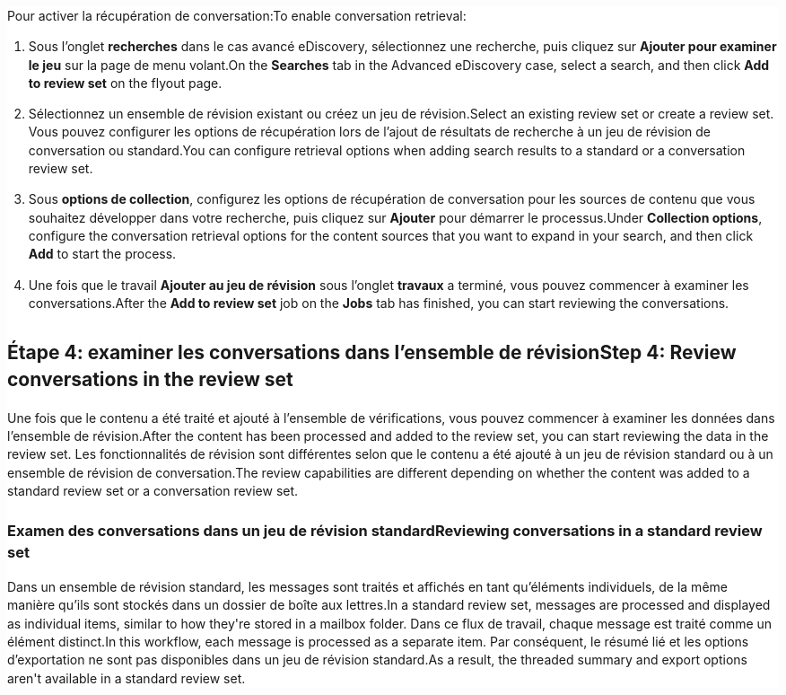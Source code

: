 <span data-ttu-id="054e6-150">Pour activer la récupération de conversation:</span><span class="sxs-lookup"><span data-stu-id="054e6-150">To enable conversation retrieval:</span></span>
  
1. <span data-ttu-id="054e6-151">Sous l’onglet **recherches** dans le cas avancé eDiscovery, sélectionnez une recherche, puis cliquez sur **Ajouter pour examiner le jeu** sur la page de menu volant.</span><span class="sxs-lookup"><span data-stu-id="054e6-151">On the **Searches** tab in the Advanced eDiscovery case, select a search, and then click **Add to review set** on the flyout page.</span></span>
  
2. <span data-ttu-id="054e6-152">Sélectionnez un ensemble de révision existant ou créez un jeu de révision.</span><span class="sxs-lookup"><span data-stu-id="054e6-152">Select an existing review set or create a review set.</span></span> <span data-ttu-id="054e6-153">Vous pouvez configurer les options de récupération lors de l’ajout de résultats de recherche à un jeu de révision de conversation ou standard.</span><span class="sxs-lookup"><span data-stu-id="054e6-153">You can configure retrieval options when adding search results to a standard or a conversation review set.</span></span>
  
3. <span data-ttu-id="054e6-154">Sous **options de collection**, configurez les options de récupération de conversation pour les sources de contenu que vous souhaitez développer dans votre recherche, puis cliquez sur **Ajouter** pour démarrer le processus.</span><span class="sxs-lookup"><span data-stu-id="054e6-154">Under **Collection options**, configure the conversation retrieval options for the content sources that you want to expand in your search, and then click **Add** to start the process.</span></span>  
  
4. <span data-ttu-id="054e6-155">Une fois que le travail **Ajouter au jeu de révision** sous l’onglet **travaux** a terminé, vous pouvez commencer à examiner les conversations.</span><span class="sxs-lookup"><span data-stu-id="054e6-155">After the **Add to review set** job on the **Jobs** tab has finished, you can start reviewing the conversations.</span></span>

## <a name="step-4-review-conversations-in-the-review-set"></a><span data-ttu-id="054e6-156">Étape 4: examiner les conversations dans l’ensemble de révision</span><span class="sxs-lookup"><span data-stu-id="054e6-156">Step 4: Review conversations in the review set</span></span>

<span data-ttu-id="054e6-157">Une fois que le contenu a été traité et ajouté à l’ensemble de vérifications, vous pouvez commencer à examiner les données dans l’ensemble de révision.</span><span class="sxs-lookup"><span data-stu-id="054e6-157">After the content has been processed and added to the review set, you can start reviewing the data in the review set.</span></span> <span data-ttu-id="054e6-158">Les fonctionnalités de révision sont différentes selon que le contenu a été ajouté à un jeu de révision standard ou à un ensemble de révision de conversation.</span><span class="sxs-lookup"><span data-stu-id="054e6-158">The review capabilities are different depending on whether the content was added to a standard review set or a conversation review set.</span></span> 

### <a name="reviewing-conversations-in-a-standard-review-set"></a><span data-ttu-id="054e6-159">Examen des conversations dans un jeu de révision standard</span><span class="sxs-lookup"><span data-stu-id="054e6-159">Reviewing conversations in a standard review set</span></span>

<span data-ttu-id="054e6-160">Dans un ensemble de révision standard, les messages sont traités et affichés en tant qu’éléments individuels, de la même manière qu’ils sont stockés dans un dossier de boîte aux lettres.</span><span class="sxs-lookup"><span data-stu-id="054e6-160">In a standard review set, messages are processed and displayed as individual items, similar to how they're stored in a mailbox folder.</span></span> <span data-ttu-id="054e6-161">Dans ce flux de travail, chaque message est traité comme un élément distinct.</span><span class="sxs-lookup"><span data-stu-id="054e6-161">In this workflow, each message is processed as a separate item.</span></span> <span data-ttu-id="054e6-162">Par conséquent, le résumé lié et les options d’exportation ne sont pas disponibles dans un jeu de révision standard.</span><span class="sxs-lookup"><span data-stu-id="054e6-162">As a result, the threaded summary and export options aren't available in a standard review set.</span></span> 

